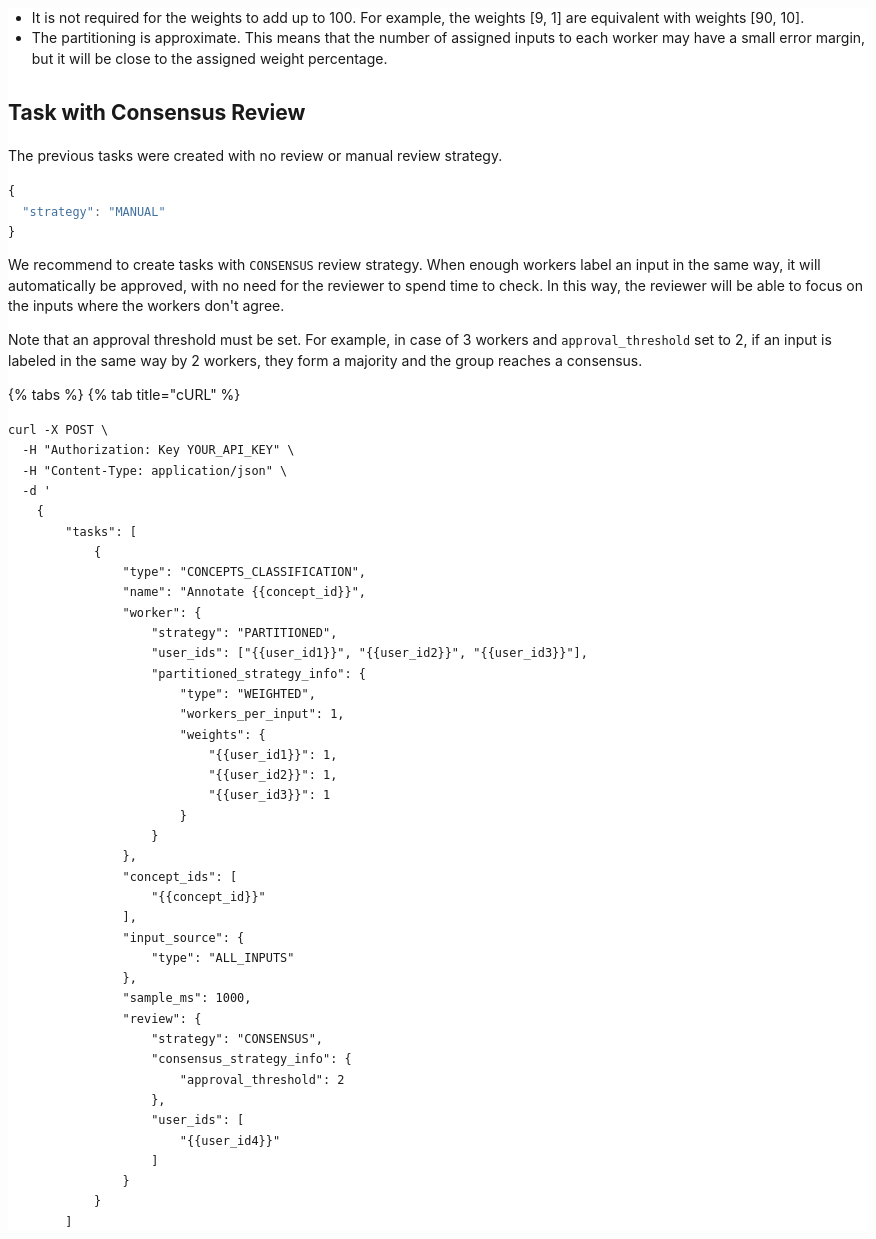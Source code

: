* It is not required for the weights to add up to 100. For example, the weights \[9, 1\] are equivalent with weights \[90, 10\].
* The partitioning is approximate. This means that the number of assigned inputs to each worker may have a small error margin, but it will be close to the assigned weight percentage.

## Task with Consensus Review

The previous tasks were created with no review or manual review strategy.

```javascript
{
  "strategy": "MANUAL"
}
```

We recommend to create tasks with `CONSENSUS` review strategy. When enough workers label an input in the same way, it will automatically be approved, with no need for the reviewer to spend time to check. In this way, the reviewer will be able to focus on the inputs where the workers don't agree.

Note that an approval threshold must be set. For example, in case of 3 workers and `approval_threshold` set to 2, if an input is labeled in the same way by 2 workers, they form a majority and the group reaches a consensus.

{% tabs %}
{% tab title="cURL" %}
```text
curl -X POST \
  -H "Authorization: Key YOUR_API_KEY" \
  -H "Content-Type: application/json" \
  -d '
    {
        "tasks": [
            {
                "type": "CONCEPTS_CLASSIFICATION",
                "name": "Annotate {{concept_id}}",
                "worker": {
                    "strategy": "PARTITIONED",
                    "user_ids": ["{{user_id1}}", "{{user_id2}}", "{{user_id3}}"],
                    "partitioned_strategy_info": {
                        "type": "WEIGHTED",
                        "workers_per_input": 1,
                        "weights": {
                            "{{user_id1}}": 1,
                            "{{user_id2}}": 1,
                            "{{user_id3}}": 1
                        }
                    }
                },
                "concept_ids": [
                    "{{concept_id}}"
                ],
                "input_source": {
                    "type": "ALL_INPUTS"
                },
                "sample_ms": 1000,
                "review": {
                    "strategy": "CONSENSUS",
                    "consensus_strategy_info": {
                        "approval_threshold": 2
                    },
                    "user_ids": [
                        "{{user_id4}}"
                    ]
                }
            }
        ]
```